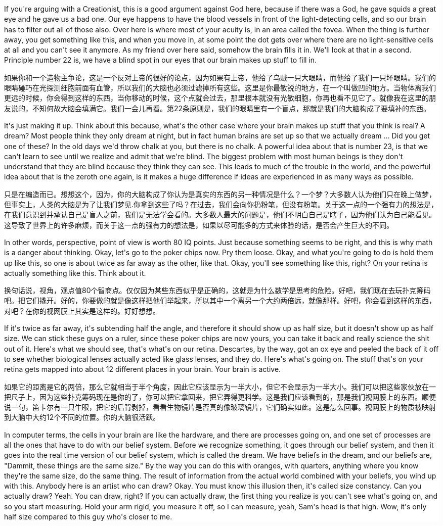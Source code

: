 If you're  arguing with a Creationist, this is a good argument against God here, because if there  was a God, he gave squids a great eye and he gave us a bad  one. Our eye happens to have the blood vessels in front of the light-detecting cells,  and so our brain has to filter out all of those also. Over here is  where most of your acuity is, in an area called the fovea. When the thing  is further away, you get something like this, and when you move in, at some  point the dot gets over where there are no light-sensitive cells at all and you  can't see it anymore. As my friend over here said, somehow the brain fills it  in. We'll look at that in a second. Principle number 22 is, we have a  blind spot in our eyes that our brain makes up stuff to fill in.

如果你和一个造物主争论，这是一个反对上帝的很好的论点，因为如果有上帝，他给了乌贼一只大眼睛，而他给了我们一只坏眼睛。我们的眼睛碰巧在光探测细胞前面有血管，所以我们的大脑也必须过滤掉所有这些。这里是你最敏锐的地方，在一个叫做凹的地方。当物体离我们更远的时候，你会得到这样的东西，当你移动的时候，这个点就会过去，那里根本就没有光敏细胞，你再也看不见它了。就像我在这里的朋友说的，不知何故大脑会填满它。我们一会儿再看。第22条原则是，我们的眼睛里有一个盲点，那就是我们的大脑构成了要填补的东西。

It's  just making it up. Think about this because, what's the other case where your brain  makes up stuff that you think is real? A dream? Most people think they only  dream at night, but in fact human brains are set up so that we actually  dream ... Did you get one of these? In the old days we'd throw chalk  at you, but there is no chalk. A powerful idea about that is number 23,  is that we can't learn to see until we realize and admit that we're blind.  The biggest problem with most human beings is they don't understand that they are blind  because they think they can see. This leads to much of the trouble in the  world, and the powerful idea about that is the zeroth one again, is it makes  a huge difference if ideas are experienced in as many ways as possible.

只是在编造而已。想想这个，因为，你的大脑构成了你认为是真实的东西的另一种情况是什么？一个梦？大多数人认为他们只在晚上做梦，但事实上，人类的大脑是为了让我们梦见.你拿到这些了吗？在过去，我们会向你扔粉笔，但没有粉笔。关于这一点的一个强有力的想法是，在我们意识到并承认自己是盲人之前，我们是无法学会看的。大多数人最大的问题是，他们不明白自己是瞎子，因为他们认为自己能看见。这导致了世界上的许多麻烦，而关于这一点的强有力的想法是，如果以尽可能多的方式来体验的话，是否会产生巨大的不同。

In other  words, perspective, point of view is worth 80 IQ points. Just because something seems to  be right, and this is why math is a danger about thinking. Okay, let's go  to the poker chips now. Pry them loose. Okay, and what you're going to do  is hold them up like this, so one is about twice as far away as  the other, like that. Okay, you'll see something like this, right? On your retina is  actually something like this. Think about it.

换句话说，视角，观点值80个智商点。仅仅因为某些东西似乎是正确的，这就是为什么数学是思考的危险。好吧，我们现在去玩扑克筹码吧。把它们撬开。好的，你要做的就是像这样把他们举起来，所以其中一个离另一个大约两倍远，就像那样。好吧，你会看到这样的东西，对吧？在你的视网膜上其实是这样的。好好想想。

If it's twice as far away, it's subtending  half the angle, and therefore it should show up as half size, but it doesn't  show up as half size. We can stick these guys on a ruler, since these  poker chips are now yours, you can take it back and really science the shit  out of it. Here's what we should see, that's what's on our retina. Descartes, by  the way, got an ox eye and peeled the back of it off to see  whether biological lenses actually acted like glass lenses, and they do. Here's what's going on.  The stuff that's on your retina gets mapped into about 12 different places in your  brain. Your brain is active.

如果它的距离是它的两倍，那么它就相当于半个角度，因此它应该显示为一半大小，但它不会显示为一半大小。我们可以把这些家伙放在一把尺子上，因为这些扑克筹码现在是你的了，你可以把它拿回来，把它弄得更科学。这是我们应该看到的，那是我们视网膜上的东西。顺便说一句，笛卡尔有一只牛眼，把它的后背剥掉，看看生物镜片是否真的像玻璃镜片，它们确实如此。这是怎么回事。视网膜上的物质被映射到大脑中大约12个不同的位置。你的大脑很活跃。

In computer terms, the cells in your brain are like  the hardware, and there are processes going on, and one set of processes are all  the ones that have to do with our belief system. Before we recognize something, it  goes through our belief system, and then it goes into the real time version of  our belief system, which is called the dream. We have beliefs in the dream, and  our beliefs are, "Dammit, these things are the same size." By the way you can  do this with oranges, with quarters, anything where you know they're the same size, do  the same thing. The result of information from the actual world combined with your beliefs,  you wind up with this. Anybody here is an artist who can draw? Okay. You  must know this illusion then, it's called size constancy. Can you actually draw? Yeah. You  can draw, right? If you can actually draw, the first thing you realize is you  can't see what's going on, and so you start measuring. Hold your arm rigid, you  measure it off, so I can measure, yeah, Sam's head is that high. Wow, it's  only half size compared to this guy who's closer to me.
